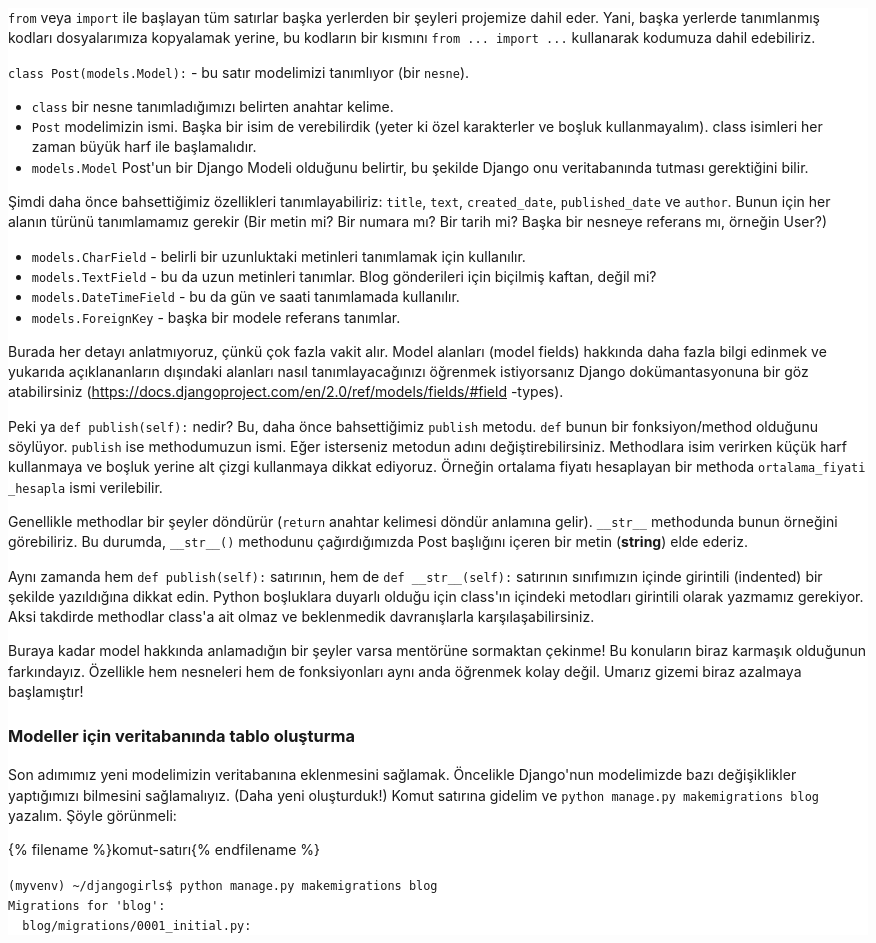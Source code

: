 `from` veya `import` ile başlayan tüm satırlar başka yerlerden bir şeyleri projemize dahil eder. Yani, başka yerlerde tanımlanmış kodları dosyalarımıza kopyalamak yerine, bu kodların bir kısmını `from ... import ...` kullanarak kodumuza dahil edebiliriz.

`class Post(models.Model):` - bu satır modelimizi tanımlıyor (bir `nesne`).

- `class` bir nesne tanımladığımızı belirten anahtar kelime.
- `Post` modelimizin ismi. Başka bir isim de verebilirdik (yeter ki özel karakterler ve boşluk kullanmayalım). class isimleri her zaman büyük harf ile başlamalıdır.
- `models.Model` Post'un bir Django Modeli olduğunu belirtir, bu şekilde Django onu veritabanında tutması gerektiğini bilir.

Şimdi daha önce bahsettiğimiz özellikleri tanımlayabiliriz: `title`, `text`, `created_date`, `published_date` ve `author`. Bunun için her alanın türünü tanımlamamız gerekir (Bir metin mi? Bir numara mı? Bir tarih mi? Başka bir nesneye referans mı, örneğin User?)

- `models.CharField` - belirli bir uzunluktaki metinleri tanımlamak için kullanılır.
- `models.TextField` - bu da uzun metinleri tanımlar. Blog gönderileri için biçilmiş kaftan, değil mi?
- `models.DateTimeField` - bu da gün ve saati tanımlamada kullanılır.
- `models.ForeignKey` - başka bir modele referans tanımlar.

Burada her detayı anlatmıyoruz, çünkü çok fazla vakit alır. Model alanları (model fields) hakkında daha fazla bilgi edinmek ve yukarıda açıklananların dışındaki alanları nasıl tanımlayacağınızı öğrenmek istiyorsanız Django dokümantasyonuna bir göz atabilirsiniz (https://docs.djangoproject.com/en/2.0/ref/models/fields/#field -types).

Peki ya `def publish(self):` nedir? Bu, daha önce bahsettiğimiz `publish` metodu. `def` bunun bir fonksiyon/method olduğunu söylüyor. `publish` ise methodumuzun ismi. Eğer isterseniz metodun adını değiştirebilirsiniz. Methodlara isim verirken küçük harf kullanmaya ve boşluk yerine alt çizgi kullanmaya dikkat ediyoruz. Örneğin ortalama fiyatı hesaplayan bir methoda `ortalama_fiyati_hesapla` ismi verilebilir.

Genellikle methodlar bir şeyler döndürür (`return` anahtar kelimesi döndür anlamına gelir). `__str__` methodunda bunun örneğini görebiliriz. Bu durumda, `__str__()` methodunu çağırdığımızda Post başlığını içeren bir metin (**string**) elde ederiz.

Aynı zamanda hem `def publish(self):` satırının, hem de `def __str__(self):` satırının sınıfımızın içinde girintili (indented) bir şekilde yazıldığına dikkat edin. Python boşluklara duyarlı olduğu için class'ın içindeki metodları girintili olarak yazmamız gerekiyor. Aksi takdirde methodlar class'a ait olmaz ve beklenmedik davranışlarla karşılaşabilirsiniz.

Buraya kadar model hakkında anlamadığın bir şeyler varsa mentörüne sormaktan çekinme! Bu konuların biraz karmaşık olduğunun farkındayız. Özellikle hem nesneleri hem de fonksiyonları aynı anda öğrenmek kolay değil. Umarız gizemi biraz azalmaya başlamıştır!

### Modeller için veritabanında tablo oluşturma

Son adımımız yeni modelimizin veritabanına eklenmesini sağlamak. Öncelikle Django'nun modelimizde bazı değişiklikler yaptığımızı bilmesini sağlamalıyız. (Daha yeni oluşturduk!) Komut satırına gidelim ve `python manage.py makemigrations blog` yazalım. Şöyle görünmeli:

{% filename %}komut-satırı{% endfilename %}

    (myvenv) ~/djangogirls$ python manage.py makemigrations blog
    Migrations for 'blog':
      blog/migrations/0001_initial.py:
    